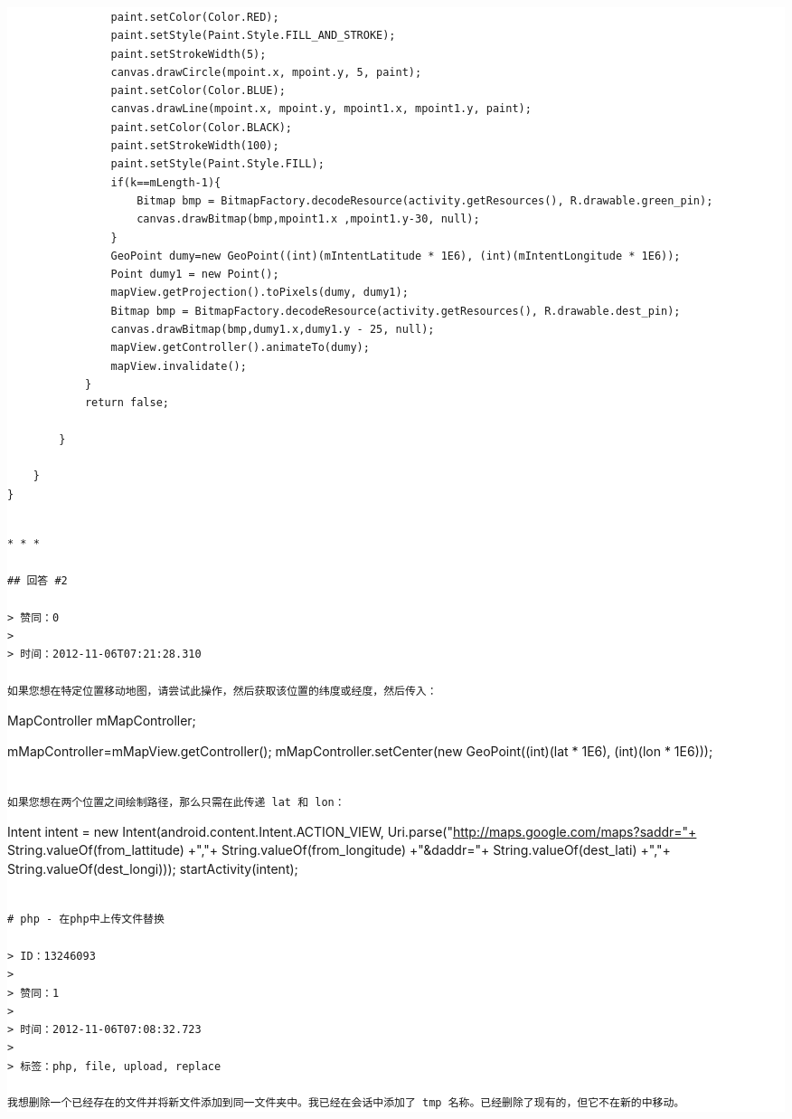                     paint.setColor(Color.RED);
                    paint.setStyle(Paint.Style.FILL_AND_STROKE);
                    paint.setStrokeWidth(5);
                    canvas.drawCircle(mpoint.x, mpoint.y, 5, paint);
                    paint.setColor(Color.BLUE);
                    canvas.drawLine(mpoint.x, mpoint.y, mpoint1.x, mpoint1.y, paint);
                    paint.setColor(Color.BLACK);
                    paint.setStrokeWidth(100);
                    paint.setStyle(Paint.Style.FILL);
                    if(k==mLength-1){
                        Bitmap bmp = BitmapFactory.decodeResource(activity.getResources(), R.drawable.green_pin);
                        canvas.drawBitmap(bmp,mpoint1.x ,mpoint1.y-30, null);
                    }
                    GeoPoint dumy=new GeoPoint((int)(mIntentLatitude * 1E6), (int)(mIntentLongitude * 1E6));
                    Point dumy1 = new Point();
                    mapView.getProjection().toPixels(dumy, dumy1);
                    Bitmap bmp = BitmapFactory.decodeResource(activity.getResources(), R.drawable.dest_pin);
                    canvas.drawBitmap(bmp,dumy1.x,dumy1.y - 25, null);
                    mapView.getController().animateTo(dumy);
                    mapView.invalidate();
                }
                return false;

            }

        }
    } 
```

* * *

## 回答 #2

> 赞同：0
> 
> 时间：2012-11-06T07:21:28.310

如果您想在特定位置移动地图，请尝试此操作，然后获取该位置的纬度或经度，然后传入：

```
MapController mMapController;

mMapController=mMapView.getController();
    mMapController.setCenter(new GeoPoint((int)(lat * 1E6), (int)(lon * 1E6))); 
```

如果您想在两个位置之间绘制路径，那么只需在此传递 lat 和 lon：

```
Intent intent = new Intent(android.content.Intent.ACTION_VIEW, 
                Uri.parse("http://maps.google.com/maps?saddr="+ String.valueOf(from_lattitude) +","+ String.valueOf(from_longitude) +"&daddr="+ String.valueOf(dest_lati) +","+ String.valueOf(dest_longi)));
                startActivity(intent); 
```

# php - 在php中上传文件替换

> ID：13246093
> 
> 赞同：1
> 
> 时间：2012-11-06T07:08:32.723
> 
> 标签：php, file, upload, replace

我想删除一个已经存在的文件并将新文件添加到同一文件夹中。我已经在会话中添加了 tmp 名称。已经删除了现有的，但它不在新的中移动。
```